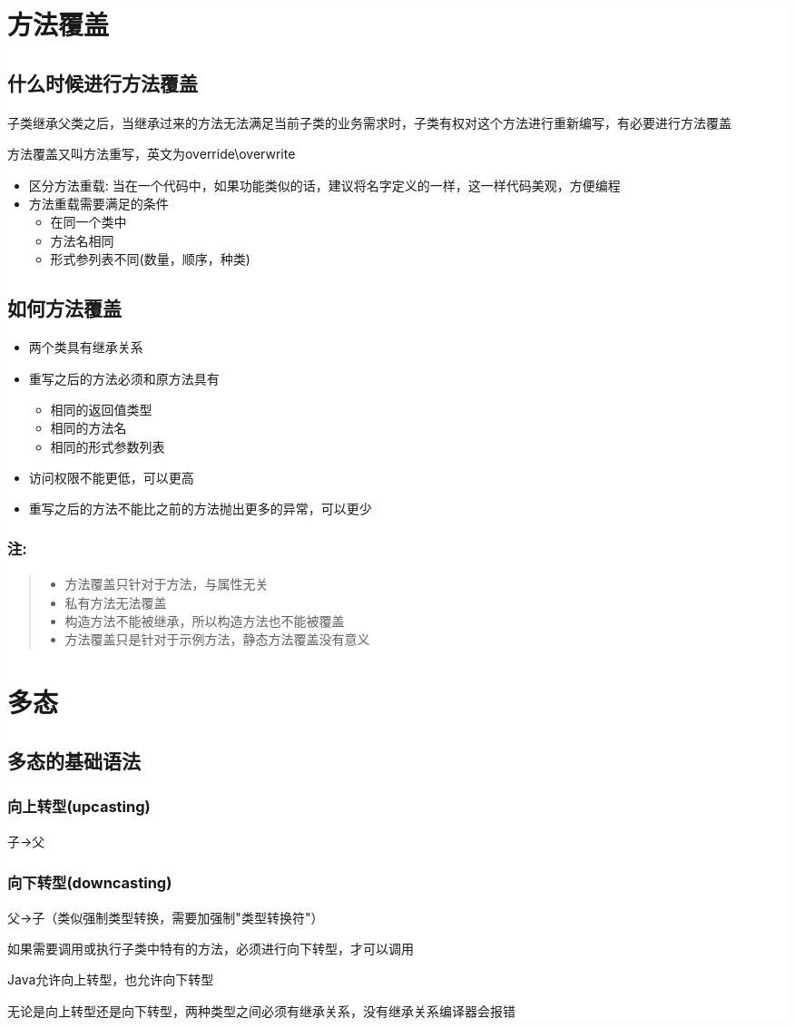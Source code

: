 #  方法覆盖

## 什么时候进行方法覆盖

子类继承父类之后，当继承过来的方法无法满足当前子类的业务需求时，子类有权对这个方法进行重新编写，有必要进行方法覆盖

方法覆盖又叫方法重写，英文为override\overwrite

+  区分方法重载:
   当在一个代码中，如果功能类似的话，建议将名字定义的一样，这一样代码美观，方便编程
+  方法重载需要满足的条件
   +  在同一个类中
   +  方法名相同
   +  形式参列表不同(数量，顺序，种类)

## 如何方法覆盖

+  两个类具有继承关系
+  重写之后的方法必须和原方法具有
   +  相同的返回值类型
   +  相同的方法名
   +  相同的形式参数列表

+  访问权限不能更低，可以更高
+  重写之后的方法不能比之前的方法抛出更多的异常，可以更少

### 注:

>  +  方法覆盖只针对于方法，与属性无关
>  +  私有方法无法覆盖
>  +  构造方法不能被继承，所以构造方法也不能被覆盖
>  +  方法覆盖只是针对于示例方法，静态方法覆盖没有意义

# 多态

## 多态的基础语法

### 向上转型(upcasting)

子$\rightarrow$父

### 向下转型(downcasting)

父$\rightarrow$子（类似强制类型转换，需要加强制"类型转换符"）

如果需要调用或执行子类中特有的方法，必须进行向下转型，才可以调用

Java允许向上转型，也允许向下转型

无论是向上转型还是向下转型，两种类型之间必须有继承关系，没有继承关系编译器会报错
